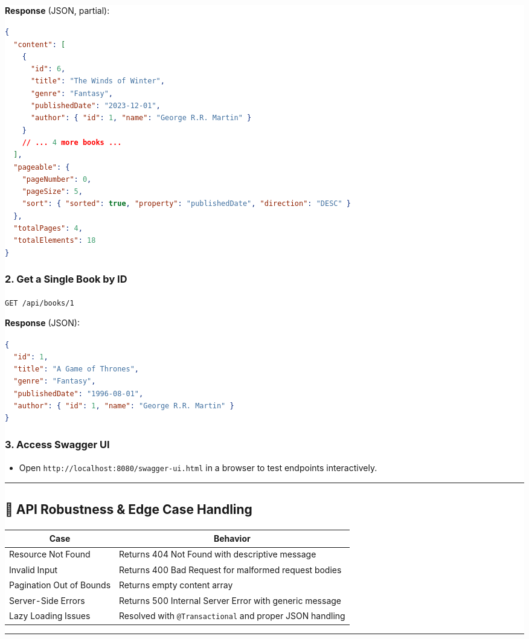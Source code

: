 **Response** (JSON, partial):
```json
{
  "content": [
    {
      "id": 6,
      "title": "The Winds of Winter",
      "genre": "Fantasy",
      "publishedDate": "2023-12-01",
      "author": { "id": 1, "name": "George R.R. Martin" }
    }
    // ... 4 more books ...
  ],
  "pageable": {
    "pageNumber": 0,
    "pageSize": 5,
    "sort": { "sorted": true, "property": "publishedDate", "direction": "DESC" }
  },
  "totalPages": 4,
  "totalElements": 18
}
```

### 2. Get a Single Book by ID
```
GET /api/books/1
```

**Response** (JSON):
```json
{
  "id": 1,
  "title": "A Game of Thrones",
  "genre": "Fantasy",
  "publishedDate": "1996-08-01",
  "author": { "id": 1, "name": "George R.R. Martin" }
}
```

### 3. Access Swagger UI
- Open `http://localhost:8080/swagger-ui.html` in a browser to test endpoints interactively.

---

## 🔐 API Robustness & Edge Case Handling

| Case                              | Behavior                                              |
|-----------------------------------|-------------------------------------------------------|
| Resource Not Found                | Returns 404 Not Found with descriptive message        |
| Invalid Input                     | Returns 400 Bad Request for malformed request bodies  |
| Pagination Out of Bounds          | Returns empty content array                           |
| Server-Side Errors                | Returns 500 Internal Server Error with generic message|
| Lazy Loading Issues               | Resolved with `@Transactional` and proper JSON handling|

---